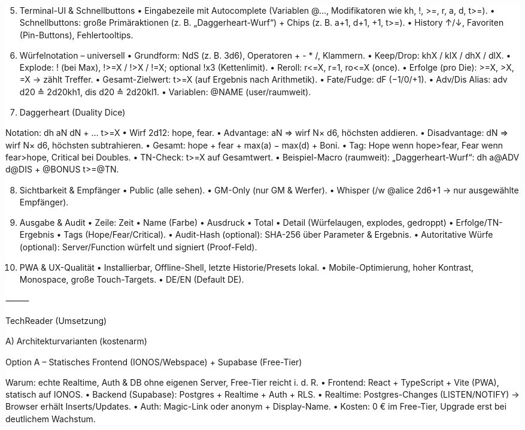 5) Terminal-UI & Schnellbuttons
	•	Eingabezeile mit Autocomplete (Variablen @…, Modifikatoren wie kh, !, >=, r, a, d, t>=).
	•	Schnellbuttons: große Primäraktionen (z. B. „Daggerheart-Wurf“) + Chips (z. B. a+1, d+1, +1, t>=).
	•	History ↑/↓, Favoriten (Pin-Buttons), Fehlertooltips.

6) Würfelnotation – universell
	•	Grundform: NdS (z. B. 3d6), Operatoren + - * /, Klammern.
	•	Keep/Drop: khX / klX / dhX / dlX.
	•	Explode: ! (bei Max), !>=X / !>X / !=X; optional !x3 (Kettenlimit).
	•	Reroll: r<=X, r=1, ro<=X (once).
	•	Erfolge (pro Die): >=X, >X, =X → zählt Treffer.
	•	Gesamt-Zielwert: t>=X (auf Ergebnis nach Arithmetik).
	•	Fate/Fudge: dF (−1/0/+1).
	•	Adv/Dis Alias: adv d20 ≙ 2d20kh1, dis d20 ≙ 2d20kl1.
	•	Variablen: @NAME (user/raumweit).

7) Daggerheart (Duality Dice)

Notation: dh aN dN + … t>=X
	•	Wirf 2d12: hope, fear.
	•	Advantage: aN ⇒ wirf N× d6, höchsten addieren.
	•	Disadvantage: dN ⇒ wirf N× d6, höchsten subtrahieren.
	•	Gesamt: hope + fear + max(a) − max(d) + Boni.
	•	Tag: Hope wenn hope>fear, Fear wenn fear>hope, Critical bei Doubles.
	•	TN-Check: t>=X auf Gesamtwert.
	•	Beispiel-Macro (raumweit): „Daggerheart-Wurf“: dh a@ADV d@DIS + @BONUS t>=@TN.

8) Sichtbarkeit & Empfänger
	•	Public (alle sehen).
	•	GM-Only (nur GM & Werfer).
	•	Whisper (/w @alice 2d6+1 → nur ausgewählte Empfänger).

9) Ausgabe & Audit
	•	Zeile: Zeit • Name (Farbe) • Ausdruck • Total • Detail (Würfelaugen, explodes, gedroppt) • Erfolge/TN-Ergebnis • Tags (Hope/Fear/Critical).
	•	Audit-Hash (optional): SHA-256 über Parameter & Ergebnis.
	•	Autoritative Würfe (optional): Server/Function würfelt und signiert (Proof-Feld).

10) PWA & UX-Qualität
	•	Installierbar, Offline-Shell, letzte Historie/Presets lokal.
	•	Mobile-Optimierung, hoher Kontrast, Monospace, große Touch-Targets.
	•	DE/EN (Default DE).

⸻

TechReader (Umsetzung)

A) Architekturvarianten (kostenarm)

Option A – Statisches Frontend (IONOS/Webspace) + Supabase (Free-Tier)

Warum: echte Realtime, Auth & DB ohne eigenen Server, Free-Tier reicht i. d. R.
	•	Frontend: React + TypeScript + Vite (PWA), statisch auf IONOS.
	•	Backend (Supabase): Postgres + Realtime + Auth + RLS.
	•	Realtime: Postgres-Changes (LISTEN/NOTIFY) → Browser erhält Inserts/Updates.
	•	Auth: Magic-Link oder anonym + Display-Name.
	•	Kosten: 0 € im Free-Tier, Upgrade erst bei deutlichem Wachstum.

